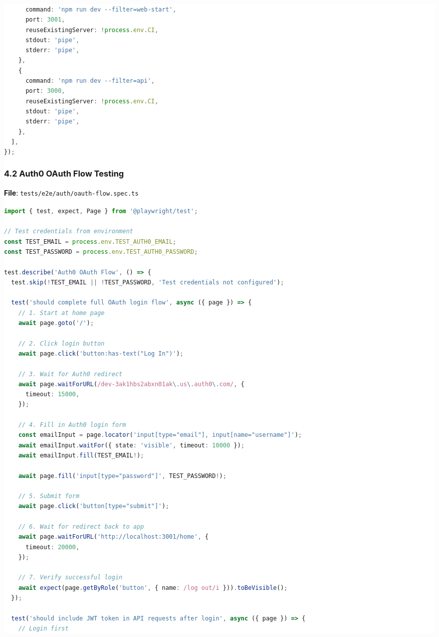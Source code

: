 ```typescript
      command: 'npm run dev --filter=web-start',
      port: 3001,
      reuseExistingServer: !process.env.CI,
      stdout: 'pipe',
      stderr: 'pipe',
    },
    {
      command: 'npm run dev --filter=api',
      port: 3000,
      reuseExistingServer: !process.env.CI,
      stdout: 'pipe',
      stderr: 'pipe',
    },
  ],
});
```

### 4.2 Auth0 OAuth Flow Testing

**File**: `tests/e2e/auth/oauth-flow.spec.ts`

```typescript
import { test, expect, Page } from '@playwright/test';

// Test credentials from environment
const TEST_EMAIL = process.env.TEST_AUTH0_EMAIL;
const TEST_PASSWORD = process.env.TEST_AUTH0_PASSWORD;

test.describe('Auth0 OAuth Flow', () => {
  test.skip(!TEST_EMAIL || !TEST_PASSWORD, 'Test credentials not configured');

  test('should complete full OAuth login flow', async ({ page }) => {
    // 1. Start at home page
    await page.goto('/');

    // 2. Click login button
    await page.click('button:has-text("Log In")');

    // 3. Wait for Auth0 redirect
    await page.waitForURL(/dev-3ak1hbs2abxn01ak\.us\.auth0\.com/, {
      timeout: 15000,
    });

    // 4. Fill in Auth0 login form
    const emailInput = page.locator('input[type="email"], input[name="username"]');
    await emailInput.waitFor({ state: 'visible', timeout: 10000 });
    await emailInput.fill(TEST_EMAIL!);

    await page.fill('input[type="password"]', TEST_PASSWORD!);

    // 5. Submit form
    await page.click('button[type="submit"]');

    // 6. Wait for redirect back to app
    await page.waitForURL('http://localhost:3001/home', {
      timeout: 20000,
    });

    // 7. Verify successful login
    await expect(page.getByRole('button', { name: /log out/i })).toBeVisible();
  });

  test('should include JWT token in API requests after login', async ({ page }) => {
    // Login first
```